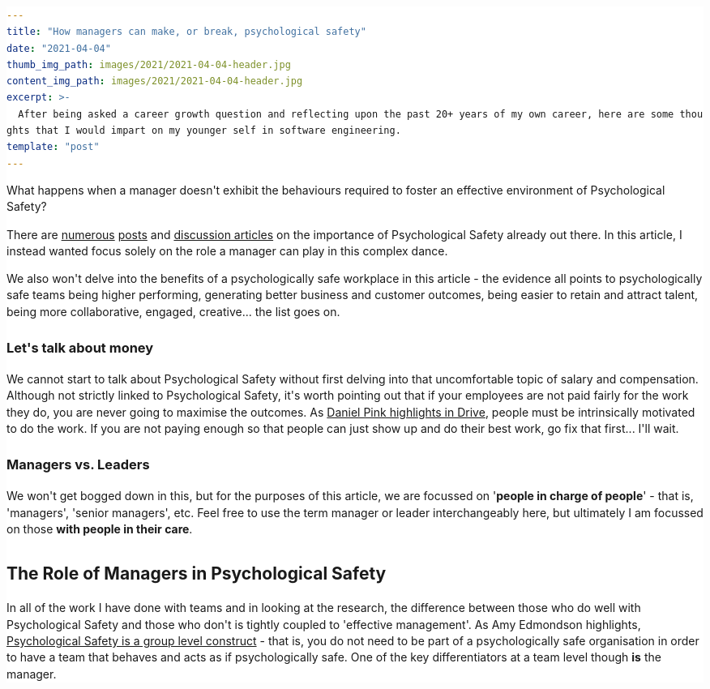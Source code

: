 ```yaml
---
title: "How managers can make, or break, psychological safety"
date: "2021-04-04"
thumb_img_path: images/2021/2021-04-04-header.jpg
content_img_path: images/2021/2021-04-04-header.jpg
excerpt: >-
  After being asked a career growth question and reflecting upon the past 20+ years of my own career, here are some thoughts that I would impart on my younger self in software engineering.
template: "post"
---
```


What happens when a manager doesn't exhibit the behaviours required to foster an effective environment of Psychological Safety? 

There are [numerous](https://terrybrown.me/posts/2020/2020-06-16-psychological-safety-at-gsk/) [posts](https://terrybrown.me/posts/2020/2020-09-30-weaponising-psychological-safety/) and [discussion articles](https://terrybrown.me/posts/2020/2020-02-26-on-psychological-safety/) on the importance of Psychological Safety already out there.  In this article, I instead wanted focus solely on the role a manager can play in this complex dance.

We also won't delve into the benefits of a psychologically safe workplace in this article - the evidence all points to psychologically safe teams being higher performing, generating better business and customer outcomes, being easier to retain and attract talent, being more collaborative, engaged, creative... the list goes on.

### Let's talk about money

We cannot start to talk about Psychological Safety without first delving into that uncomfortable topic of salary and compensation.  Although not strictly linked to Psychological Safety, it's worth pointing out that if your employees are not paid fairly for the work they do, you are never going to maximise the outcomes. As [Daniel Pink highlights in Drive](https://www.youtube.com/watch?v=u6XAPnuFjJc&ab_channel=RSA), people must be intrinsically motivated to do the work.  If you are not paying enough so that people can just show up and do their best work, go fix that first... I'll wait.

### Managers vs. Leaders

We won't get bogged down in this, but for the purposes of this article, we are focussed on '**people in charge of people**' - that is, 'managers', 'senior managers', etc.  Feel free to use the term manager or leader interchangeably here, but ultimately I am focussed on those **with people in their care**.

## The Role of Managers in Psychological Safety

In all of the work I have done with teams and in looking at the research, the difference between those who do well with Psychological Safety and those who don't is tightly coupled to 'effective management'.  As Amy Edmondson highlights, [Psychological Safety is a group level construct](https://web.mit.edu/curhan/www/docs/Articles/15341_Readings/Group_Performance/Edmondson%20Psychological%20safety.pdf) - that is, you do not need to be part of a psychologically safe organisation in order to have a team that behaves and acts as if psychologically safe.  One of the key differentiators at a team level though **is** the manager. 
